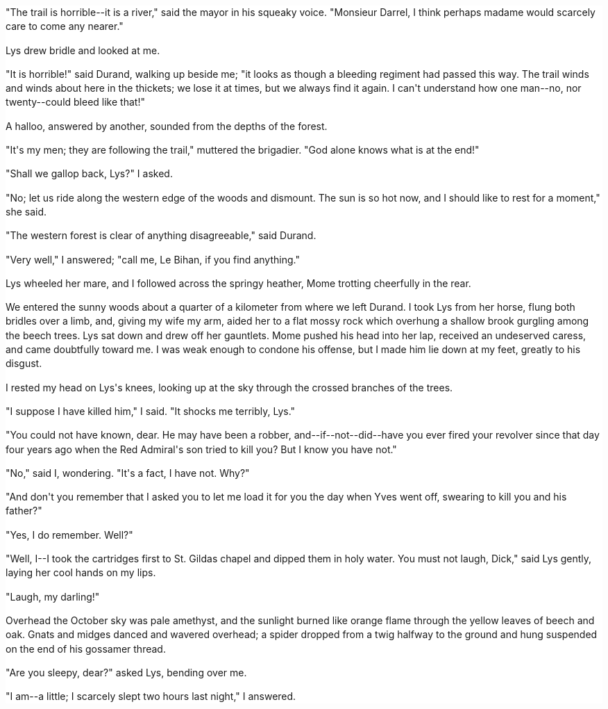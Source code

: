 "The trail is horrible--it is a river," said the mayor in his squeaky voice. "Monsieur Darrel, I think perhaps madame would scarcely care to come any nearer."

Lys drew bridle and looked at me.

"It is horrible!" said Durand, walking up beside me; "it looks as though a bleeding regiment had passed this way. The trail winds and winds about here in the thickets; we lose it at times, but we always find it again. I can't understand how one man--no, nor twenty--could bleed like that!"

A halloo, answered by another, sounded from the depths of the forest.

"It's my men; they are following the trail," muttered the brigadier. "God alone knows what is at the end!"

"Shall we gallop back, Lys?" I asked.

"No; let us ride along the western edge of the woods and dismount. The sun is so hot now, and I should like to rest for a moment," she said.

"The western forest is clear of anything disagreeable," said Durand.

"Very well," I answered; "call me, Le Bihan, if you find anything."

Lys wheeled her mare, and I followed across the springy heather, Mome trotting cheerfully in the rear.

We entered the sunny woods about a quarter of a kilometer from where we left Durand. I took Lys from her horse, flung both bridles over a limb, and, giving my wife my arm, aided her to a flat mossy rock which overhung a shallow brook gurgling among the beech trees. Lys sat down and drew off her gauntlets. Mome pushed his head into her lap, received an undeserved caress, and came doubtfully toward me. I was weak enough to condone his offense, but I made him lie down at my feet, greatly to his disgust.

I rested my head on Lys's knees, looking up at the sky through the crossed branches of the trees.

"I suppose I have killed him," I said. "It shocks me terribly, Lys."

"You could not have known, dear. He may have been a robber, and--if--not--did--have you ever fired your revolver since that day four years ago when the Red Admiral's son tried to kill you? But I know you have not."

"No," said I, wondering. "It's a fact, I have not. Why?"

"And don't you remember that I asked you to let me load it for you the day when Yves went off, swearing to kill you and his father?"

"Yes, I do remember. Well?"

"Well, I--I took the cartridges first to St. Gildas chapel and dipped them in holy water. You must not laugh, Dick," said Lys gently, laying her cool hands on my lips.

"Laugh, my darling!"

Overhead the October sky was pale amethyst, and the sunlight burned like orange flame through the yellow leaves of beech and oak. Gnats and midges danced and wavered overhead; a spider dropped from a twig halfway to the ground and hung suspended on the end of his gossamer thread.

"Are you sleepy, dear?" asked Lys, bending over me.

"I am--a little; I scarcely slept two hours last night," I answered.

